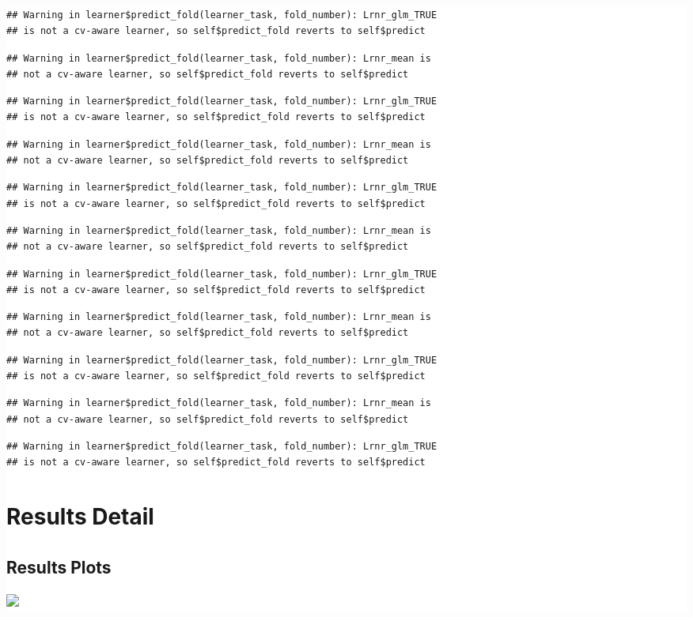 ```
## Warning in learner$predict_fold(learner_task, fold_number): Lrnr_glm_TRUE
## is not a cv-aware learner, so self$predict_fold reverts to self$predict
```

```
## Warning in learner$predict_fold(learner_task, fold_number): Lrnr_mean is
## not a cv-aware learner, so self$predict_fold reverts to self$predict
```

```
## Warning in learner$predict_fold(learner_task, fold_number): Lrnr_glm_TRUE
## is not a cv-aware learner, so self$predict_fold reverts to self$predict
```

```
## Warning in learner$predict_fold(learner_task, fold_number): Lrnr_mean is
## not a cv-aware learner, so self$predict_fold reverts to self$predict
```

```
## Warning in learner$predict_fold(learner_task, fold_number): Lrnr_glm_TRUE
## is not a cv-aware learner, so self$predict_fold reverts to self$predict
```

```
## Warning in learner$predict_fold(learner_task, fold_number): Lrnr_mean is
## not a cv-aware learner, so self$predict_fold reverts to self$predict
```

```
## Warning in learner$predict_fold(learner_task, fold_number): Lrnr_glm_TRUE
## is not a cv-aware learner, so self$predict_fold reverts to self$predict
```

```
## Warning in learner$predict_fold(learner_task, fold_number): Lrnr_mean is
## not a cv-aware learner, so self$predict_fold reverts to self$predict
```

```
## Warning in learner$predict_fold(learner_task, fold_number): Lrnr_glm_TRUE
## is not a cv-aware learner, so self$predict_fold reverts to self$predict
```

```
## Warning in learner$predict_fold(learner_task, fold_number): Lrnr_mean is
## not a cv-aware learner, so self$predict_fold reverts to self$predict
```

```
## Warning in learner$predict_fold(learner_task, fold_number): Lrnr_glm_TRUE
## is not a cv-aware learner, so self$predict_fold reverts to self$predict
```




# Results Detail

## Results Plots
![](/tmp/a9de091a-85f0-4e83-9724-3f878394edf0/cb64657a-6db7-4f91-9098-cda0113b1db8/REPORT_files/figure-html/plot_tsm-1.png)
